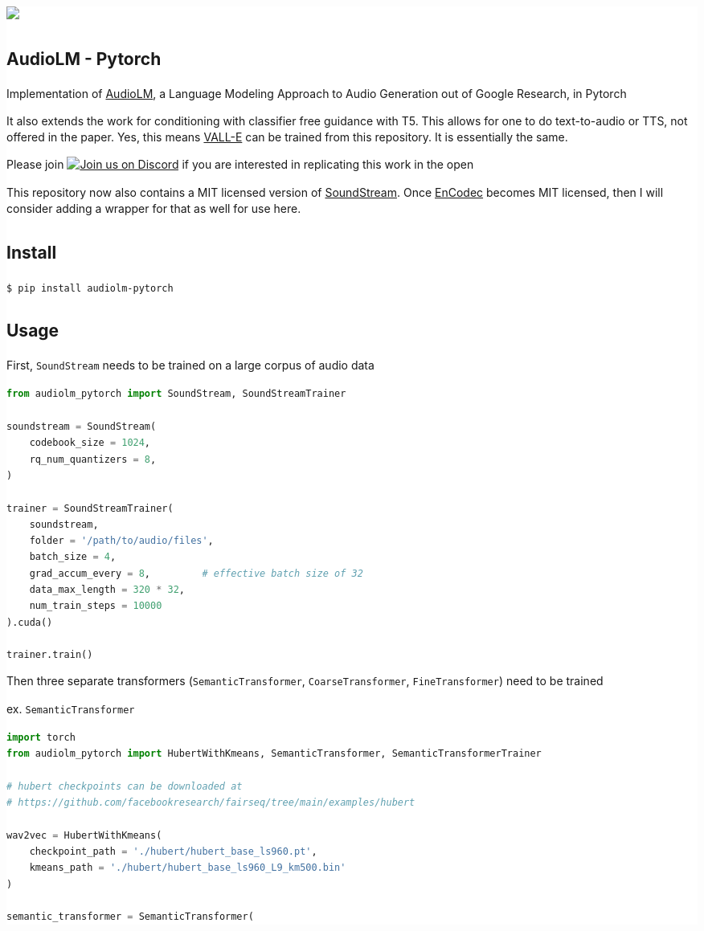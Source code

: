 <img src="./audiolm.png" width="600px"></img>

## AudioLM - Pytorch

Implementation of <a href="https://google-research.github.io/seanet/audiolm/examples/">AudioLM</a>, a Language Modeling Approach to Audio Generation out of Google Research, in Pytorch

It also extends the work for conditioning with classifier free guidance with T5. This allows for one to do text-to-audio or TTS, not offered in the paper. Yes, this means <a href="https://valle-demo.github.io/">VALL-E</a> can be trained from this repository. It is essentially the same.

Please join <a href="https://discord.gg/xBPBXfcFHd"><img alt="Join us on Discord" src="https://img.shields.io/discord/823813159592001537?color=5865F2&logo=discord&logoColor=white"></a> if you are interested in replicating this work in the open

This repository now also contains a MIT licensed version of <a href="https://arxiv.org/abs/2107.03312">SoundStream</a>. Once <a href="https://github.com/facebookresearch/encodec">EnCodec</a> becomes MIT licensed, then I will consider adding a wrapper for that as well for use here.

## Install

```bash
$ pip install audiolm-pytorch
```

## Usage

First, `SoundStream` needs to be trained on a large corpus of audio data

```python
from audiolm_pytorch import SoundStream, SoundStreamTrainer

soundstream = SoundStream(
    codebook_size = 1024,
    rq_num_quantizers = 8,
)

trainer = SoundStreamTrainer(
    soundstream,
    folder = '/path/to/audio/files',
    batch_size = 4,
    grad_accum_every = 8,         # effective batch size of 32
    data_max_length = 320 * 32,
    num_train_steps = 10000
).cuda()

trainer.train()
```

Then three separate transformers (`SemanticTransformer`, `CoarseTransformer`, `FineTransformer`) need to be trained


ex. `SemanticTransformer`

```python
import torch
from audiolm_pytorch import HubertWithKmeans, SemanticTransformer, SemanticTransformerTrainer

# hubert checkpoints can be downloaded at
# https://github.com/facebookresearch/fairseq/tree/main/examples/hubert

wav2vec = HubertWithKmeans(
    checkpoint_path = './hubert/hubert_base_ls960.pt',
    kmeans_path = './hubert/hubert_base_ls960_L9_km500.bin'
)

semantic_transformer = SemanticTransformer(
```